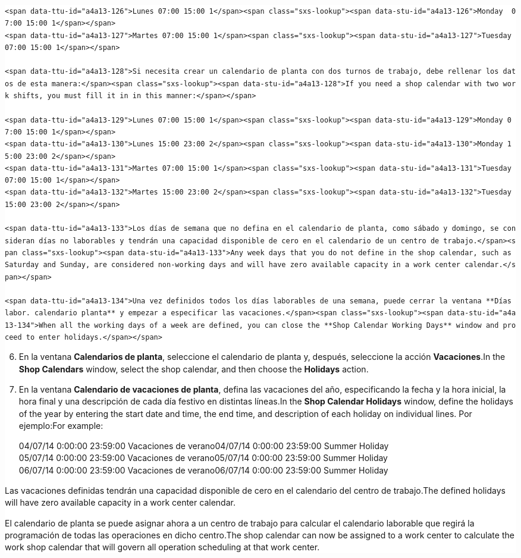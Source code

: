     <span data-ttu-id="a4a13-126">Lunes 07:00 15:00 1</span><span class="sxs-lookup"><span data-stu-id="a4a13-126">Monday  07:00 15:00 1</span></span>   
    <span data-ttu-id="a4a13-127">Martes 07:00 15:00 1</span><span class="sxs-lookup"><span data-stu-id="a4a13-127">Tuesday 07:00 15:00 1</span></span>  

    <span data-ttu-id="a4a13-128">Si necesita crear un calendario de planta con dos turnos de trabajo, debe rellenar los datos de esta manera:</span><span class="sxs-lookup"><span data-stu-id="a4a13-128">If you need a shop calendar with two work shifts, you must fill it in in this manner:</span></span>  

    <span data-ttu-id="a4a13-129">Lunes 07:00 15:00 1</span><span class="sxs-lookup"><span data-stu-id="a4a13-129">Monday 07:00 15:00 1</span></span>   
    <span data-ttu-id="a4a13-130">Lunes 15:00 23:00 2</span><span class="sxs-lookup"><span data-stu-id="a4a13-130">Monday 15:00 23:00 2</span></span>  
    <span data-ttu-id="a4a13-131">Martes 07:00 15:00 1</span><span class="sxs-lookup"><span data-stu-id="a4a13-131">Tuesday 07:00 15:00 1</span></span>  
    <span data-ttu-id="a4a13-132">Martes 15:00 23:00 2</span><span class="sxs-lookup"><span data-stu-id="a4a13-132">Tuesday 15:00 23:00 2</span></span>  

    <span data-ttu-id="a4a13-133">Los días de semana que no defina en el calendario de planta, como sábado y domingo, se consideran días no laborables y tendrán una capacidad disponible de cero en el calendario de un centro de trabajo.</span><span class="sxs-lookup"><span data-stu-id="a4a13-133">Any week days that you do not define in the shop calendar, such as Saturday and Sunday, are considered non-working days and will have zero available capacity in a work center calendar.</span></span>  

    <span data-ttu-id="a4a13-134">Una vez definidos todos los días laborables de una semana, puede cerrar la ventana **Días labor. calendario planta** y empezar a especificar las vacaciones.</span><span class="sxs-lookup"><span data-stu-id="a4a13-134">When all the working days of a week are defined, you can close the **Shop Calendar Working Days** window and proceed to enter holidays.</span></span>  

6.  <span data-ttu-id="a4a13-135">En la ventana **Calendarios de planta**, seleccione el calendario de planta y, después, seleccione la acción **Vacaciones**.</span><span class="sxs-lookup"><span data-stu-id="a4a13-135">In the **Shop Calendars** window, select the shop calendar, and then choose the **Holidays** action.</span></span>
7. <span data-ttu-id="a4a13-136">En la ventana **Calendario de vacaciones de planta**, defina las vacaciones del año, especificando la fecha y la hora inicial, la hora final y una descripción de cada día festivo en distintas líneas.</span><span class="sxs-lookup"><span data-stu-id="a4a13-136">In the **Shop Calendar Holidays** window, define the holidays of the year by entering the start date and time, the end time, and description of each holiday on individual lines.</span></span> <span data-ttu-id="a4a13-137">Por ejemplo:</span><span class="sxs-lookup"><span data-stu-id="a4a13-137">For example:</span></span>  

    <span data-ttu-id="a4a13-138">04/07/14 0:00:00 23:59:00 Vacaciones de verano</span><span class="sxs-lookup"><span data-stu-id="a4a13-138">04/07/14 0:00:00 23:59:00 Summer Holiday</span></span>  
    <span data-ttu-id="a4a13-139">05/07/14 0:00:00 23:59:00 Vacaciones de verano</span><span class="sxs-lookup"><span data-stu-id="a4a13-139">05/07/14 0:00:00 23:59:00 Summer Holiday</span></span>  
    <span data-ttu-id="a4a13-140">06/07/14 0:00:00 23:59:00 Vacaciones de verano</span><span class="sxs-lookup"><span data-stu-id="a4a13-140">06/07/14 0:00:00 23:59:00 Summer Holiday</span></span>  

<span data-ttu-id="a4a13-141">Las vacaciones definidas tendrán una capacidad disponible de cero en el calendario del centro de trabajo.</span><span class="sxs-lookup"><span data-stu-id="a4a13-141">The defined holidays will have zero available capacity in a work center calendar.</span></span>  

<span data-ttu-id="a4a13-142">El calendario de planta se puede asignar ahora a un centro de trabajo para calcular el calendario laborable que regirá la programación de todas las operaciones en dicho centro.</span><span class="sxs-lookup"><span data-stu-id="a4a13-142">The shop calendar can now be assigned to a work center to calculate the work shop calendar that will govern all operation scheduling at that work center.</span></span>  
